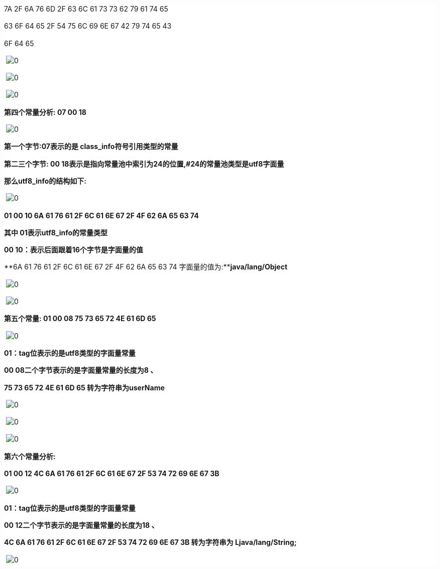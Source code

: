 7A 2F 6A 76 6D 2F 63 6C  61 73 73 62 79 61 74 65

63 6F 64 65 2F 54 75 6C  69 6E 67 42 79 74 65 43

6F 64 65 

​    ![0](JVM.assets/10845)

​    ![0](JVM.assets/10779)

​    ![0](JVM.assets/10784)

**第四个常量分析:  07 00 18**

​    ![0](JVM.assets/10842)

**第一个字节:07表示的是   class_info符号引用类型的常量**

**第二三个字节: 00 18表示是指向常量池中索引为24的位置,#24的常量池类型是utf8字面量**

**那么****utf8_info****的结构如下:**

​    ![0](JVM.assets/10839)

**01 00 10 6A 61  76 61 2F 6C 61 6E 67 2F 4F 62 6A 65 63 74**

 **其中 01表示utf8_info的常量类型**

 **00 10：表示后面跟着16个字节是字面量的值**

**6A 61  76 61 2F 6C 61 6E 67 2F 4F 62 6A 65 63 74 字面量的值为:****java/lang/Object**

​    ![0](JVM.assets/10786)

​    ![0](JVM.assets/10785)

**第五个常量:  01 00 08 75 73 65  72 4E 61 6D 65** 

​    ![0](JVM.assets/10821)

**01：tag位表示的是utf8类型的字面量常量**

**00 08二个字节表示的是字面量常量的长度为8   、**

**75 73 65  72 4E 61 6D 65  转为字符串为userName**

​    ![0](JVM.assets/10863)

​    ![0](JVM.assets/10910)

​    ![0](JVM.assets/10796)

**第六个常量分析:** 

**01 00 12  4C 6A 61 76 61 2F 6C 61 6E 67 2F 53 74 72 69 6E  67  3B**

​    ![0](JVM.assets/10826)

**01：tag位表示的是utf8类型的字面量常量**

**00 12二个字节表示的是字面量常量的长度为18  、**

**4C 6A 61 76 61 2F 6C 61 6E 67 2F 53 74 72 69 6E  67  3B  转为字符串为  Ljava/lang/String;**

​    ![0](JVM.assets/10879)

